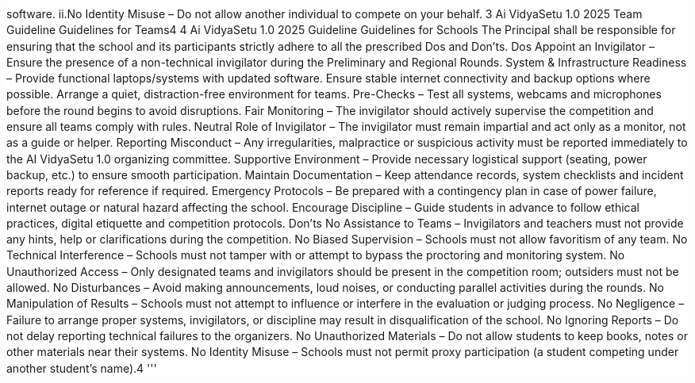 software.
ii.No Identity Misuse – Do not allow another individual to compete on your behalf.
3
Ai VidyaSetu 1.0 2025 Team Guideline
Guidelines for Teams4 4
Ai VidyaSetu 1.0 2025 Guideline
Guidelines for Schools
The Principal shall be responsible for ensuring that the school and its participants strictly
adhere to all the prescribed Dos and Don’ts.
Dos
Appoint an Invigilator – Ensure the presence of a non-technical invigilator during the
Preliminary and Regional Rounds.
System & Infrastructure Readiness –
Provide functional laptops/systems with updated software.
Ensure stable internet connectivity and backup options where possible.
Arrange a quiet, distraction-free environment for teams.
Pre-Checks – Test all systems, webcams and microphones before the round begins to
avoid disruptions.
Fair Monitoring – The invigilator should actively supervise the competition and ensure all
teams comply with rules.
Neutral Role of Invigilator – The invigilator must remain impartial and act only as a
monitor, not as a guide or helper.
Reporting Misconduct – Any irregularities, malpractice or suspicious activity must be
reported immediately to the AI VidyaSetu 1.0 organizing committee.
Supportive Environment – Provide necessary logistical support (seating, power backup,
etc.) to ensure smooth participation.
Maintain Documentation – Keep attendance records, system checklists and incident
reports ready for reference if required.
Emergency Protocols – Be prepared with a contingency plan in case of power failure,
internet outage or natural hazard affecting the school.
Encourage Discipline – Guide students in advance to follow ethical practices, digital
etiquette and competition protocols.
Don’ts
No Assistance to Teams – Invigilators and teachers must not provide any hints, help or
clarifications during the competition.
No Biased Supervision – Schools must not allow favoritism of any team.
No Technical Interference – Schools must not tamper with or attempt to bypass the
proctoring and monitoring system.
No Unauthorized Access – Only designated teams and invigilators should be present in
the competition room; outsiders must not be allowed.
No Disturbances – Avoid making announcements, loud noises, or conducting parallel
activities during the rounds.
No Manipulation of Results – Schools must not attempt to influence or interfere in the
evaluation or judging process.
No Negligence – Failure to arrange proper systems, invigilators, or discipline may result in
disqualification of the school.
No Ignoring Reports – Do not delay reporting technical failures to the organizers.
No Unauthorized Materials – Do not allow students to keep books, notes or other
materials near their systems.
No Identity Misuse – Schools must not permit proxy participation (a student competing
under another student’s name).4 '''
